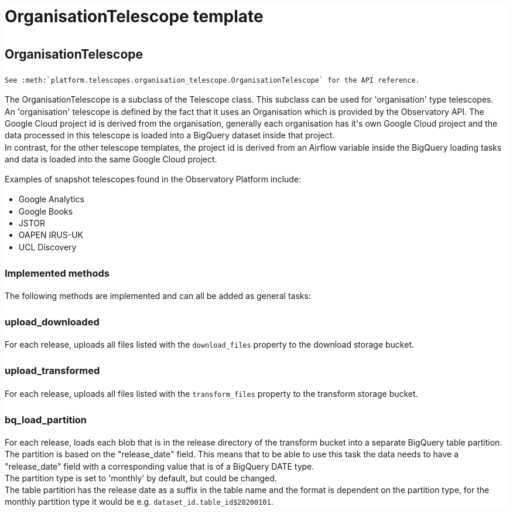 # OrganisationTelescope template
## OrganisationTelescope
```eval_rst
See :meth:`platform.telescopes.organisation_telescope.OrganisationTelescope` for the API reference.
```

The OrganisationTelescope is a subclass of the Telescope class.
This subclass can be used for 'organisation' type telescopes.  
An 'organisation' telescope is defined by the fact that it uses an Organisation which is provided by the Observatory
 API.
The Google Cloud project id is derived from the organisation, generally each organisation has it's own Google Cloud
 project and the data processed in this telescope is loaded into a BigQuery dataset inside that project.  
In contrast, for the other telescope templates, the project id is derived from an Airflow variable inside the BigQuery
 loading tasks and data is loaded into the same Google Cloud project.

Examples of snapshot telescopes found in the Observatory Platform include:
 * Google Analytics
 * Google Books
 * JSTOR
 * OAPEN IRUS-UK
 * UCL Discovery

### Implemented methods
The following methods are implemented and can all be added as general tasks:

### upload_downloaded
For each release, uploads all files listed with the `download_files` property to the download storage bucket.

### upload_transformed
For each release, uploads all files listed with the `transform_files` property to the transform storage bucket.

### bq_load_partition
For each release, loads each blob that is in the release directory of the transform bucket into a separate BigQuery
 table partition.  
The partition is based on the "release_date" field.
This means that to be able to use this task the data needs to have a "release_date" field with a corresponding value
 that is of a BigQuery DATE type.  
The partition type is set to 'monthly' by default, but could be changed.  
The table partition has the release date as a suffix in the table name and the format is dependent on the partition
 type, for the monthly partition type it would be e.g. `dataset_id.table_id$20200101`.
